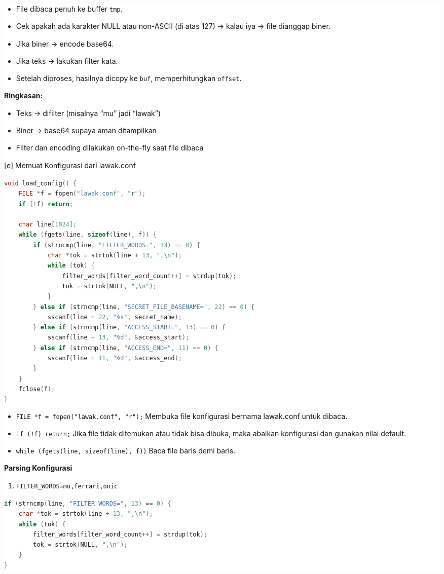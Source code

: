 - File dibaca penuh ke buffer `tmp`.

- Cek apakah ada karakter NULL atau non-ASCII (di atas 127) -> kalau iya → file dianggap biner.

- Jika biner -> encode base64.

- Jika teks -> lakukan filter kata.

- Setelah diproses, hasilnya dicopy ke `buf`, memperhitungkan `offset`.

**Ringkasan:**

- Teks -> difilter (misalnya “mu” jadi “lawak”)

- Biner -> base64 supaya aman ditampilkan

- Filter dan encoding dilakukan on-the-fly saat file dibaca

[e] Memuat Konfigurasi dari lawak.conf

```c
void load_config() {
    FILE *f = fopen("lawak.conf", "r");
    if (!f) return;

    char line[1024];
    while (fgets(line, sizeof(line), f)) {
        if (strncmp(line, "FILTER_WORDS=", 13) == 0) {
            char *tok = strtok(line + 13, ",\n");
            while (tok) {
                filter_words[filter_word_count++] = strdup(tok);
                tok = strtok(NULL, ",\n");
            }
        } else if (strncmp(line, "SECRET_FILE_BASENAME=", 22) == 0) {
            sscanf(line + 22, "%s", secret_name);
        } else if (strncmp(line, "ACCESS_START=", 13) == 0) {
            sscanf(line + 13, "%d", &access_start);
        } else if (strncmp(line, "ACCESS_END=", 11) == 0) {
            sscanf(line + 11, "%d", &access_end);
        }
    }
    fclose(f);
}
```

- `FILE *f = fopen("lawak.conf", "r");`
Membuka file konfigurasi bernama lawak.conf untuk dibaca.

- `if (!f) return;`
Jika file tidak ditemukan atau tidak bisa dibuka, maka abaikan konfigurasi dan gunakan nilai default.

- `while (fgets(line, sizeof(line), f))`
Baca file baris demi baris.

**Parsing Konfigurasi**
1. `FILTER_WORDS=mu,ferrari,onic`
```c
if (strncmp(line, "FILTER_WORDS=", 13) == 0) {
    char *tok = strtok(line + 13, ",\n");
    while (tok) {
        filter_words[filter_word_count++] = strdup(tok);
        tok = strtok(NULL, ",\n");
    }
}
```
